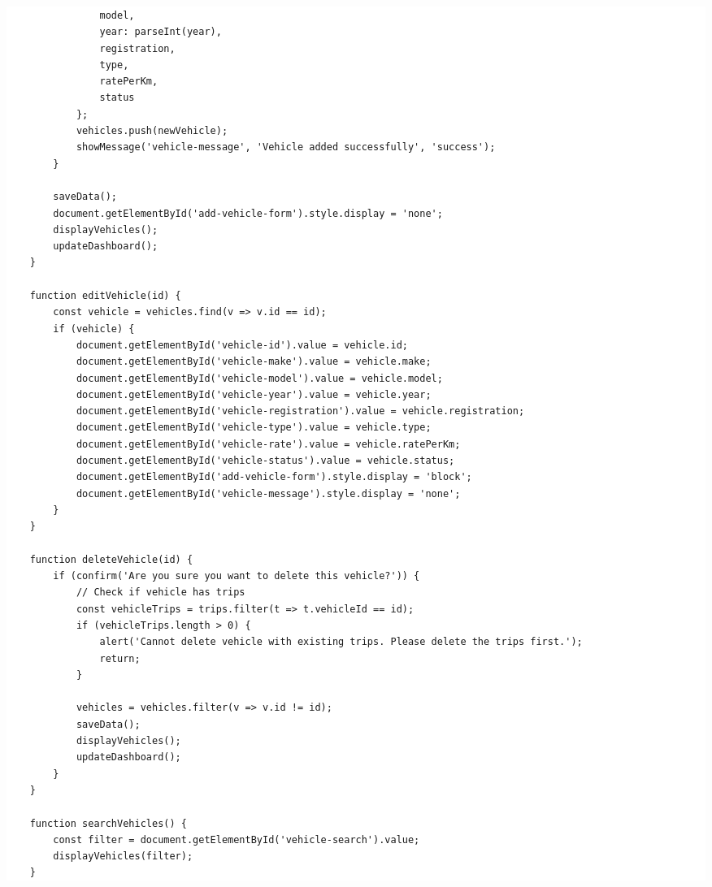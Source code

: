                     model,
                    year: parseInt(year),
                    registration,
                    type,
                    ratePerKm,
                    status
                };
                vehicles.push(newVehicle);
                showMessage('vehicle-message', 'Vehicle added successfully', 'success');
            }
            
            saveData();
            document.getElementById('add-vehicle-form').style.display = 'none';
            displayVehicles();
            updateDashboard();
        }

        function editVehicle(id) {
            const vehicle = vehicles.find(v => v.id == id);
            if (vehicle) {
                document.getElementById('vehicle-id').value = vehicle.id;
                document.getElementById('vehicle-make').value = vehicle.make;
                document.getElementById('vehicle-model').value = vehicle.model;
                document.getElementById('vehicle-year').value = vehicle.year;
                document.getElementById('vehicle-registration').value = vehicle.registration;
                document.getElementById('vehicle-type').value = vehicle.type;
                document.getElementById('vehicle-rate').value = vehicle.ratePerKm;
                document.getElementById('vehicle-status').value = vehicle.status;
                document.getElementById('add-vehicle-form').style.display = 'block';
                document.getElementById('vehicle-message').style.display = 'none';
            }
        }

        function deleteVehicle(id) {
            if (confirm('Are you sure you want to delete this vehicle?')) {
                // Check if vehicle has trips
                const vehicleTrips = trips.filter(t => t.vehicleId == id);
                if (vehicleTrips.length > 0) {
                    alert('Cannot delete vehicle with existing trips. Please delete the trips first.');
                    return;
                }
                
                vehicles = vehicles.filter(v => v.id != id);
                saveData();
                displayVehicles();
                updateDashboard();
            }
        }

        function searchVehicles() {
            const filter = document.getElementById('vehicle-search').value;
            displayVehicles(filter);
        }
